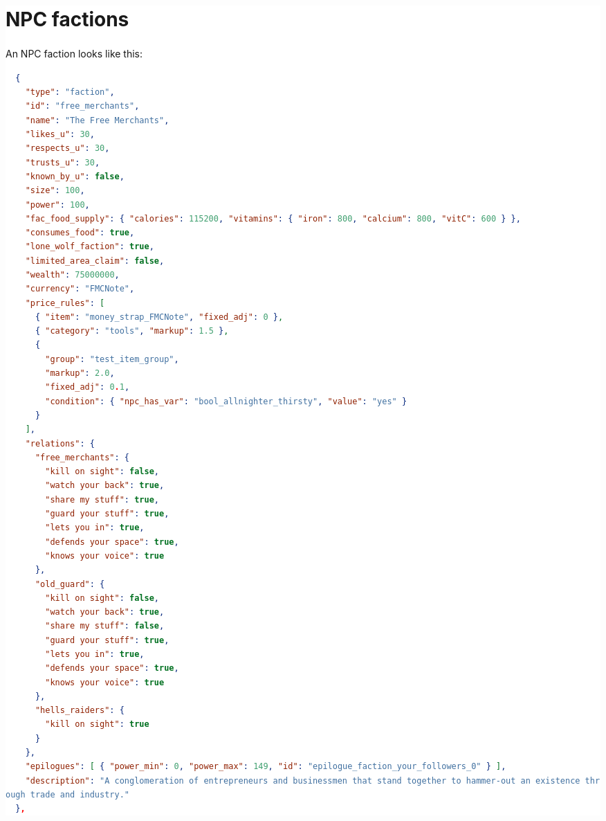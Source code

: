 # NPC factions

An NPC faction looks like this:

```json
  {
    "type": "faction",
    "id": "free_merchants",
    "name": "The Free Merchants",
    "likes_u": 30,
    "respects_u": 30,
    "trusts_u": 30,
    "known_by_u": false,
    "size": 100,
    "power": 100,
    "fac_food_supply": { "calories": 115200, "vitamins": { "iron": 800, "calcium": 800, "vitC": 600 } },
    "consumes_food": true,
    "lone_wolf_faction": true,
    "limited_area_claim": false,
    "wealth": 75000000,
    "currency": "FMCNote",
    "price_rules": [
      { "item": "money_strap_FMCNote", "fixed_adj": 0 },
      { "category": "tools", "markup": 1.5 },
      {
        "group": "test_item_group",
        "markup": 2.0,
        "fixed_adj": 0.1,
        "condition": { "npc_has_var": "bool_allnighter_thirsty", "value": "yes" }
      }
    ],
    "relations": {
      "free_merchants": {
        "kill on sight": false,
        "watch your back": true,
        "share my stuff": true,
        "guard your stuff": true,
        "lets you in": true,
        "defends your space": true,
        "knows your voice": true
      },
      "old_guard": {
        "kill on sight": false,
        "watch your back": true,
        "share my stuff": false,
        "guard your stuff": true,
        "lets you in": true,
        "defends your space": true,
        "knows your voice": true
      },
      "hells_raiders": {
        "kill on sight": true
      }
    },
	"epilogues": [ { "power_min": 0, "power_max": 149, "id": "epilogue_faction_your_followers_0" } ],
    "description": "A conglomeration of entrepreneurs and businessmen that stand together to hammer-out an existence through trade and industry."
  },
```
